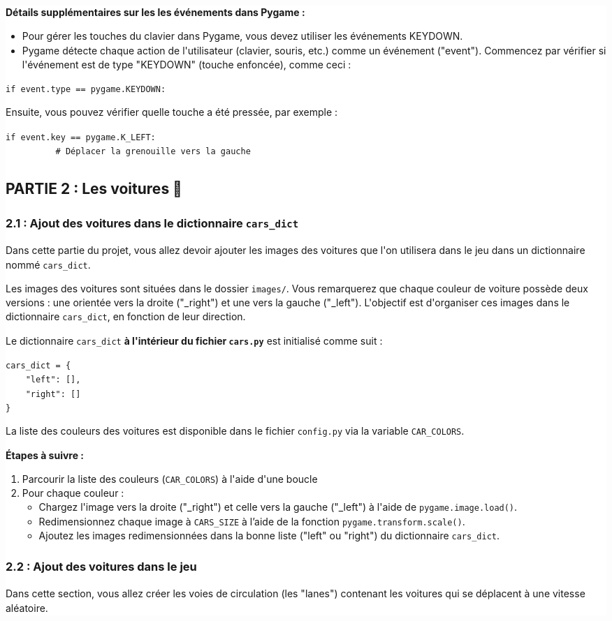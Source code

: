 **Détails supplémentaires sur les les événements dans Pygame :** 

- Pour gérer les touches du clavier dans Pygame, vous devez utiliser les événements KEYDOWN. 
- Pygame détecte chaque action de l'utilisateur (clavier, souris, etc.) comme un événement ("event"). Commencez par vérifier si l'événement est de type "KEYDOWN" (touche enfoncée), comme ceci :

```
if event.type == pygame.KEYDOWN:
```

Ensuite, vous pouvez vérifier quelle touche a été pressée, par exemple : 

```
if event.key == pygame.K_LEFT:
          # Déplacer la grenouille vers la gauche
```

## PARTIE 2 : Les voitures 🚗

### 2.1 : Ajout des voitures dans le dictionnaire `cars_dict`

Dans cette partie du projet, vous allez devoir ajouter les images des voitures que l'on utilisera dans le jeu dans un dictionnaire nommé `cars_dict`. 

Les images des voitures sont situées dans le dossier `images/`. Vous remarquerez que chaque couleur de voiture possède deux versions : une orientée vers la droite ("_right") et une vers la gauche ("_left"). L'objectif est d'organiser ces images dans le dictionnaire `cars_dict`, en fonction de leur direction.

Le dictionnaire `cars_dict` **à l'intérieur du fichier `cars.py`** est initialisé comme suit : 

```
cars_dict = {
    "left": [],
    "right": []
}
```
La liste des couleurs des voitures est disponible dans le fichier `config.py` via la variable `CAR_COLORS`. 

**Étapes à suivre :**

1. Parcourir la liste des couleurs (`CAR_COLORS`) à l'aide d'une boucle
2. Pour chaque couleur : 
     - Chargez l'image vers la droite ("_right") et celle vers la gauche ("_left") à l'aide de `pygame.image.load()`. 
     - Redimensionnez chaque image à `CARS_SIZE` à l’aide de la fonction 
     `pygame.transform.scale()`. 
     - Ajoutez les images redimensionnées dans la bonne liste ("left" ou "right") du dictionnaire `cars_dict`.

### 2.2 : Ajout des voitures dans le jeu

Dans cette section, vous allez créer les voies de circulation (les "lanes") contenant les voitures qui se déplacent à une vitesse aléatoire. 
